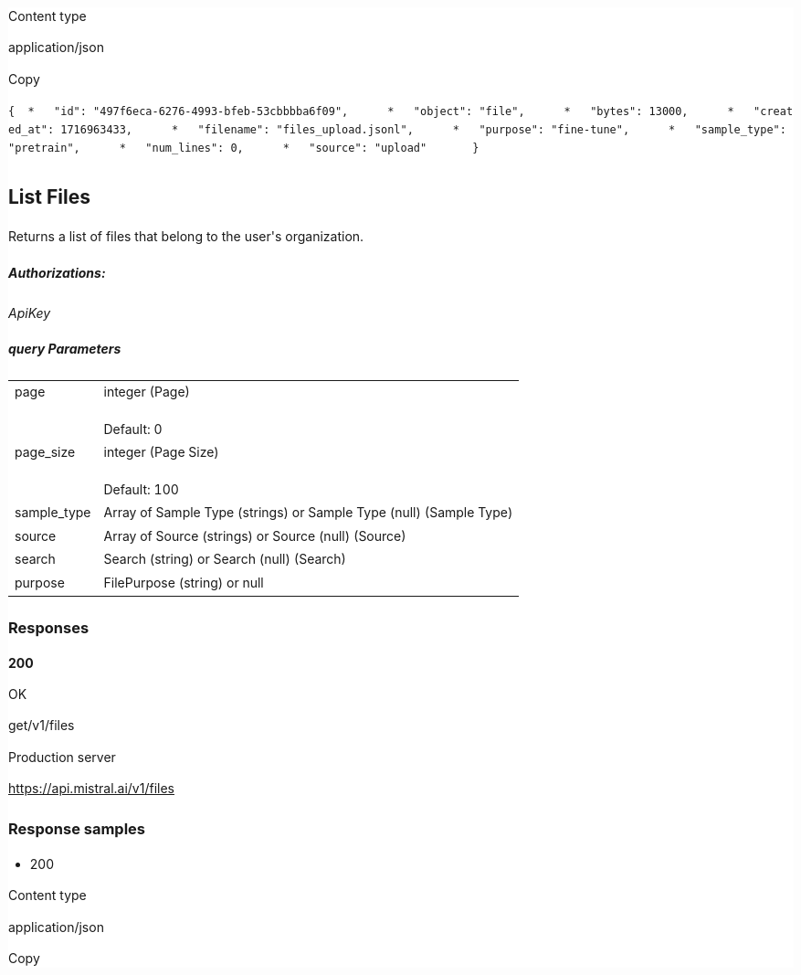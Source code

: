 Content type

application/json

Copy

`{  *   "id": "497f6eca-6276-4993-bfeb-53cbbbba6f09",      *   "object": "file",      *   "bytes": 13000,      *   "created_at": 1716963433,      *   "filename": "files_upload.jsonl",      *   "purpose": "fine-tune",      *   "sample_type": "pretrain",      *   "num_lines": 0,      *   "source": "upload"       }`

[](#tag/files/operation/files_api_routes_list_files)
List Files
---------------------------------------------------------------

Returns a list of files that belong to the user's organization.

##### Authorizations:

_ApiKey_

##### query Parameters

|     |     |
| --- | --- |
| page | integer (Page)<br><br>Default: 0 |
| page\_size | integer (Page Size)<br><br>Default: 100 |
| sample\_type | Array of Sample Type (strings) or Sample Type (null) (Sample Type) |
| source | Array of Source (strings) or Source (null) (Source) |
| search | Search (string) or Search (null) (Search) |
| purpose | FilePurpose (string) or null |

### Responses

**200**

OK

get/v1/files

Production server

https://api.mistral.ai/v1/files

### Response samples

*   200

Content type

application/json

Copy
